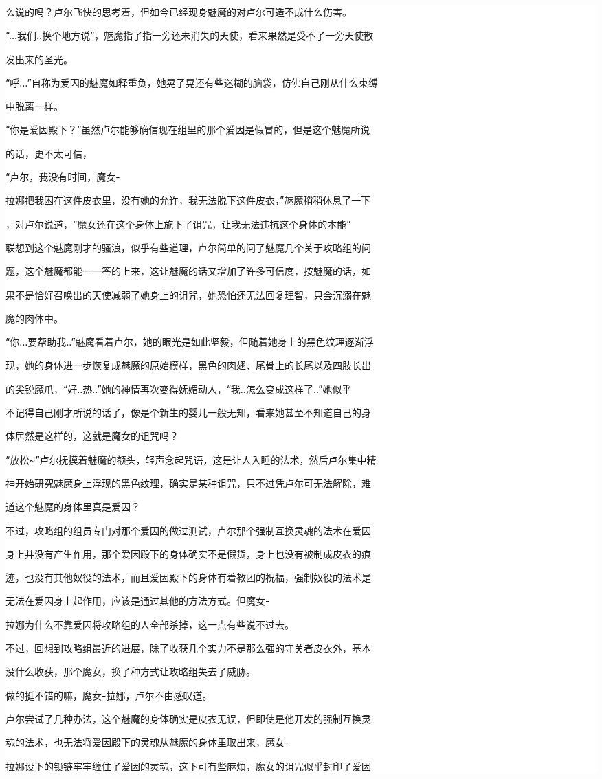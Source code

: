 么说的吗？卢尔飞快的思考着，但如今已经现身魅魔的对卢尔可造不成什么伤害。

“…我们..换个地方说”，魅魔指了指一旁还未消失的天使，看来果然是受不了一旁天使散

发出来的圣光。

“呼…”自称为爱因的魅魔如释重负，她晃了晃还有些迷糊的脑袋，仿佛自己刚从什么束缚

中脱离一样。

“你是爱因殿下？”虽然卢尔能够确信现在组里的那个爱因是假冒的，但是这个魅魔所说

的话，更不太可信，

“卢尔，我没有时间，魔女-

拉娜把我困在这件皮衣里，没有她的允许，我无法脱下这件皮衣，”魅魔稍稍休息了一下

，对卢尔说道，“魔女还在这个身体上施下了诅咒，让我无法违抗这个身体的本能”

联想到这个魅魔刚才的骚浪，似乎有些道理，卢尔简单的问了魅魔几个关于攻略组的问

题，这个魅魔都能一一答的上来，这让魅魔的话又增加了许多可信度，按魅魔的话，如

果不是恰好召唤出的天使减弱了她身上的诅咒，她恐怕还无法回复理智，只会沉溺在魅

魔的肉体中。

“你…要帮助我..”魅魔看着卢尔，她的眼光是如此坚毅，但随着她身上的黑色纹理逐渐浮

现，她的身体进一步恢复成魅魔的原始模样，黑色的肉翅、尾骨上的长尾以及四肢长出

的尖锐魔爪，“好..热..”她的神情再次变得妩媚动人，“我..怎么变成这样了..”她似乎

不记得自己刚才所说的话了，像是个新生的婴儿一般无知，看来她甚至不知道自己的身

体居然是这样的，这就是魔女的诅咒吗？

“放松~”卢尔抚摸着魅魔的额头，轻声念起咒语，这是让人入睡的法术，然后卢尔集中精

神开始研究魅魔身上浮现的黑色纹理，确实是某种诅咒，只不过凭卢尔可无法解除，难

道这个魅魔的身体里真是爱因？

不过，攻略组的组员专门对那个爱因的做过测试，卢尔那个强制互换灵魂的法术在爱因

身上并没有产生作用，那个爱因殿下的身体确实不是假货，身上也没有被制成皮衣的痕

迹，也没有其他奴役的法术，而且爱因殿下的身体有着教团的祝福，强制奴役的法术是

无法在爱因身上起作用，应该是通过其他的方法方式。但魔女-

拉娜为什么不靠爱因将攻略组的人全部杀掉，这一点有些说不过去。

不过，回想到攻略组最近的进展，除了收获几个实力不是那么强的守关者皮衣外，基本

没什么收获，那个魔女，换了种方式让攻略组失去了威胁。

做的挺不错的嘛，魔女-拉娜，卢尔不由感叹道。

卢尔尝试了几种办法，这个魅魔的身体确实是皮衣无误，但即使是他开发的强制互换灵

魂的法术，也无法将爱因殿下的灵魂从魅魔的身体里取出来，魔女-

拉娜设下的锁链牢牢缠住了爱因的灵魂，这下可有些麻烦，魔女的诅咒似乎封印了爱因
